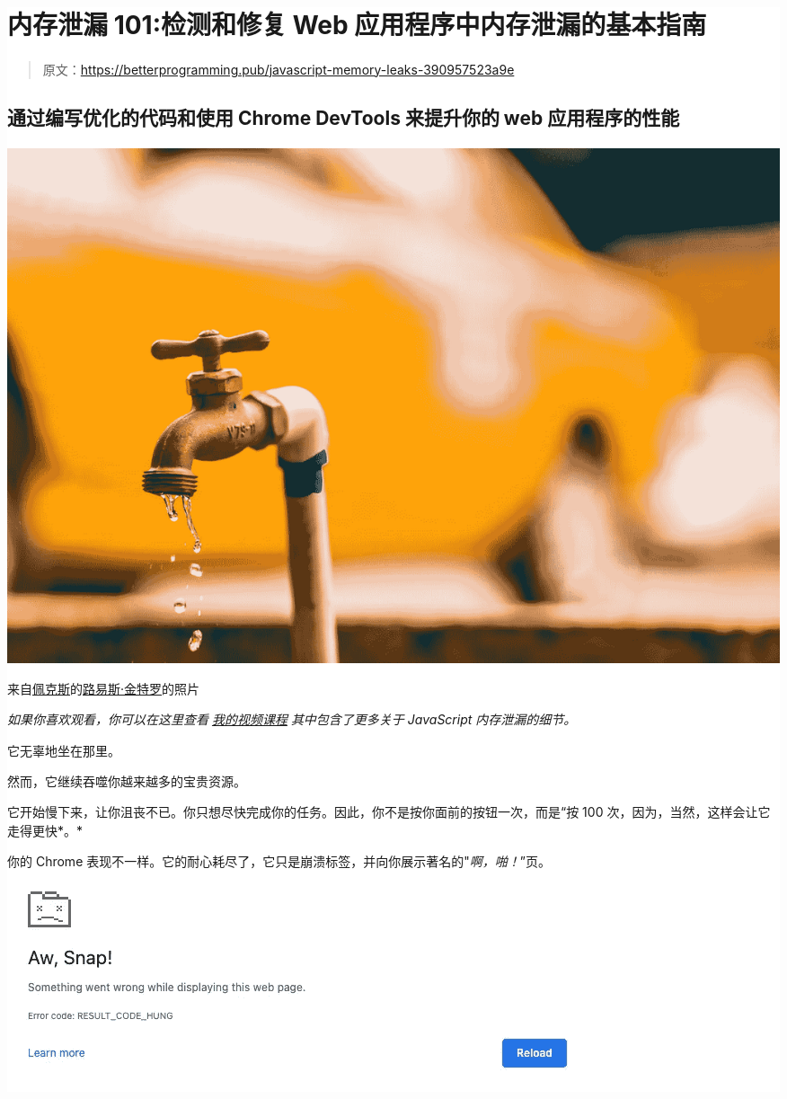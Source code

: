 # 内存泄漏 101:检测和修复 Web 应用程序中内存泄漏的基本指南

> 原文：<https://betterprogramming.pub/javascript-memory-leaks-390957523a9e>

## 通过编写优化的代码和使用 Chrome DevTools 来提升你的 web 应用程序的性能

![](img/66e6aa9c4095e6b8acee871cc1e1be6b.png)

来自[佩克斯](https://www.pexels.com/photo/photo-of-gray-faucet-2339722/?utm_content=attributionCopyText&utm_medium=referral&utm_source=pexels)的[路易斯·金特罗](https://www.pexels.com/@jibarofoto?utm_content=attributionCopyText&utm_medium=referral&utm_source=pexels)的照片

*如果你喜欢观看，你可以在这里查看* [*我的视频课程*](https://www.udemy.com/course/identify-and-fix-javascript-memory-leaks) *其中包含了更多关于 JavaScript 内存泄漏的细节。*

它无辜地坐在那里。

然而，它继续吞噬你越来越多的宝贵资源。

它开始慢下来，让你沮丧不已。你只想尽快完成你的任务。因此，你不是按你面前的按钮一次，而是“按 100 次，因为，当然，这样会让它走得更快*。*

你的 Chrome 表现不一样。它的耐心耗尽了，它只是崩溃标签，并向你展示著名的"*啊，啪！*”页。

![](img/e9df3610b5369355858edeec9a3583c9.png)

